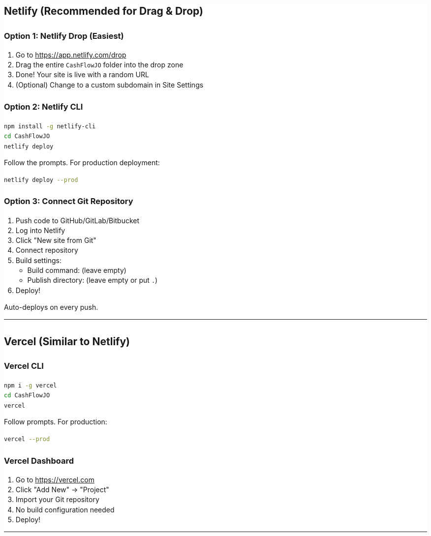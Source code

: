 ## Netlify (Recommended for Drag & Drop)

### Option 1: Netlify Drop (Easiest)
1. Go to https://app.netlify.com/drop
2. Drag the entire `CashFlowJO` folder into the drop zone
3. Done! Your site is live with a random URL
4. (Optional) Change to a custom subdomain in Site Settings

### Option 2: Netlify CLI
```bash
npm install -g netlify-cli
cd CashFlowJO
netlify deploy
```

Follow the prompts. For production deployment:
```bash
netlify deploy --prod
```

### Option 3: Connect Git Repository
1. Push code to GitHub/GitLab/Bitbucket
2. Log into Netlify
3. Click "New site from Git"
4. Connect repository
5. Build settings:
   - Build command: (leave empty)
   - Publish directory: (leave empty or put `.`)
6. Deploy!

Auto-deploys on every push.

---

## Vercel (Similar to Netlify)

### Vercel CLI
```bash
npm i -g vercel
cd CashFlowJO
vercel
```

Follow prompts. For production:
```bash
vercel --prod
```

### Vercel Dashboard
1. Go to https://vercel.com
2. Click "Add New" → "Project"
3. Import your Git repository
4. No build configuration needed
5. Deploy!

---